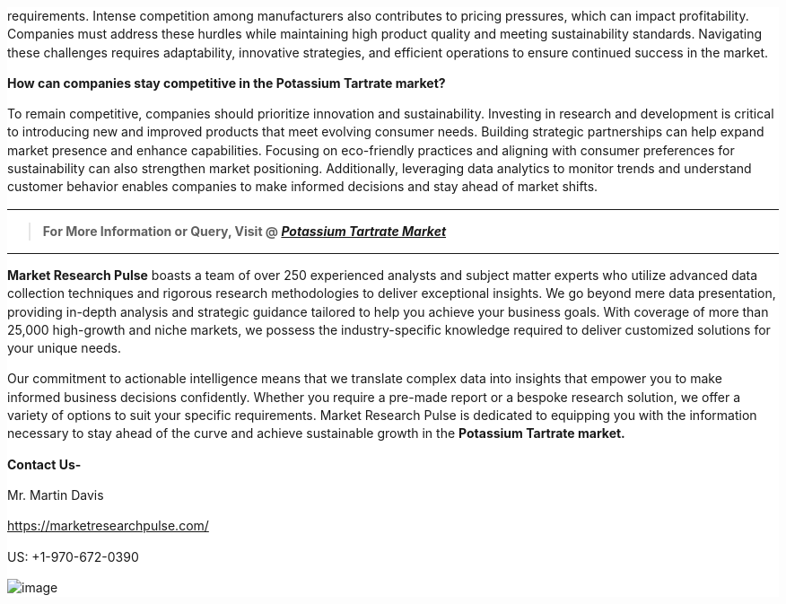 requirements. Intense competition among manufacturers also contributes to pricing pressures, which can impact profitability. Companies must address these hurdles while maintaining high product quality and meeting sustainability standards. Navigating these challenges requires adaptability, innovative strategies, and efficient operations to ensure continued success in the market.</p><p><strong>How can companies stay competitive in the Potassium Tartrate market?</strong></p><p>To remain competitive, companies should prioritize innovation and sustainability. Investing in research and development is critical to introducing new and improved products that meet evolving consumer needs. Building strategic partnerships can help expand market presence and enhance capabilities. Focusing on eco-friendly practices and aligning with consumer preferences for sustainability can also strengthen market positioning. Additionally, leveraging data analytics to monitor trends and understand customer behavior enables companies to make informed decisions and stay ahead of market shifts.</p><hr /><blockquote><p><strong>For More Information or Query, Visit @&nbsp;<em><a href="https://marketresearchpulse.com/report/17295/potassium-tartrate-market?utm_source=Linkedin&utm_medium=022">Potassium Tartrate Market</a></em></strong></p></blockquote><hr /><p><strong>Market Research Pulse</strong> boasts a team of over 250 experienced analysts and subject matter experts who utilize advanced data collection techniques and rigorous research methodologies to deliver exceptional insights. We go beyond mere data presentation, providing in-depth analysis and strategic guidance tailored to help you achieve your business goals. With coverage of more than 25,000 high-growth and niche markets, we possess the industry-specific knowledge required to deliver customized solutions for your unique needs.</p><p>Our commitment to actionable intelligence means that we translate complex data into insights that empower you to make informed business decisions confidently. Whether you require a pre-made report or a bespoke research solution, we offer a variety of options to suit your specific requirements. Market Research Pulse is dedicated to equipping you with the information necessary to stay ahead of the curve and achieve sustainable growth in the <strong>Potassium Tartrate market.</strong></p><p><strong>Contact Us-</strong></p><p>Mr. Martin Davis</p><p>https://marketresearchpulse.com/</p><p>US: +1-970-672-0390</p>
![image](https://github.com/user-attachments/assets/4cd2e7fe-7168-494b-9282-22fd7ea6e1eb)
